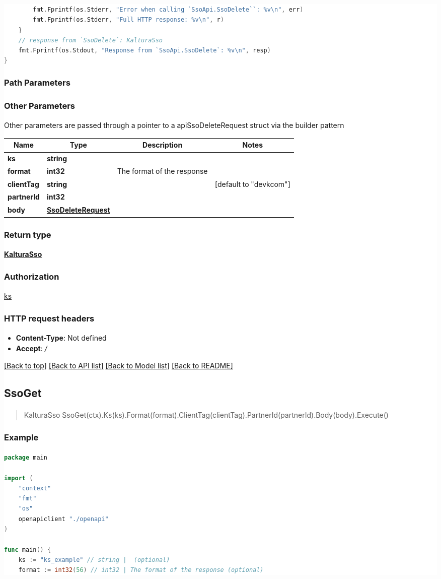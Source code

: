 ```go
        fmt.Fprintf(os.Stderr, "Error when calling `SsoApi.SsoDelete``: %v\n", err)
        fmt.Fprintf(os.Stderr, "Full HTTP response: %v\n", r)
    }
    // response from `SsoDelete`: KalturaSso
    fmt.Fprintf(os.Stdout, "Response from `SsoApi.SsoDelete`: %v\n", resp)
}
```

### Path Parameters



### Other Parameters

Other parameters are passed through a pointer to a apiSsoDeleteRequest struct via the builder pattern


Name | Type | Description  | Notes
------------- | ------------- | ------------- | -------------
 **ks** | **string** |  | 
 **format** | **int32** | The format of the response | 
 **clientTag** | **string** |  | [default to &quot;devkcom&quot;]
 **partnerId** | **int32** |  | 
 **body** | [**SsoDeleteRequest**](SsoDeleteRequest.md) |  | 

### Return type

[**KalturaSso**](KalturaSso.md)

### Authorization

[ks](../README.md#ks)

### HTTP request headers

- **Content-Type**: Not defined
- **Accept**: */*

[[Back to top]](#) [[Back to API list]](../README.md#documentation-for-api-endpoints)
[[Back to Model list]](../README.md#documentation-for-models)
[[Back to README]](../README.md)


## SsoGet

> KalturaSso SsoGet(ctx).Ks(ks).Format(format).ClientTag(clientTag).PartnerId(partnerId).Body(body).Execute()





### Example

```go
package main

import (
    "context"
    "fmt"
    "os"
    openapiclient "./openapi"
)

func main() {
    ks := "ks_example" // string |  (optional)
    format := int32(56) // int32 | The format of the response (optional)
```